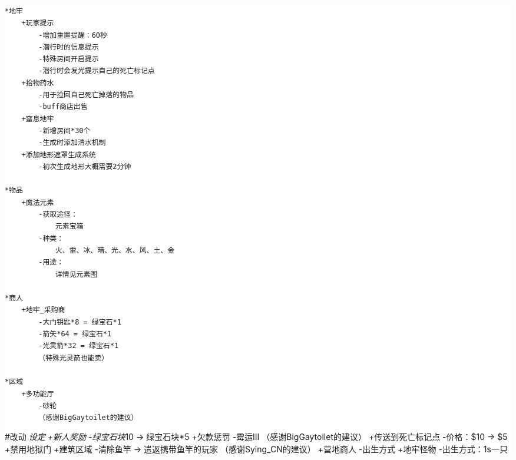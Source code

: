 	*地牢
		+玩家提示
			-增加重置提醒：60秒
			-潜行时的信息提示
			-特殊房间开启提示
			-潜行时会发光提示自己的死亡标记点
		+拾物药水
			-用于捡回自己死亡掉落的物品
			-buff商店出售
		+窒息地牢
			-新增房间*30个
			-生成时添加清水机制
		+添加地形遮罩生成系统
			-初次生成地形大概需要2分钟
	
	*物品
		+魔法元素
			-获取途径：
				元素宝箱
			-种类：
				火、雷、冰、暗、光、水、风、土、金
			-用途：
				详情见元素图
				
	*商人
		+地牢_采购商					
			-大门钥匙*8 = 绿宝石*1
			-箭矢*64 = 绿宝石*1
			-光灵箭*32 = 绿宝石*1
			（特殊光灵箭也能卖）
			
	*区域
		+多功能厅
			-砂轮
			（感谢BigGaytoilet的建议）
			
#改动
	*设定
		+新人奖励
			-绿宝石块*10 -> 绿宝石块*5
		+欠款惩罚
			-霉运III
			（感谢BigGaytoilet的建议）
		+传送到死亡标记点
			-价格：$10 -> $5
		+禁用地狱门
		+建筑区域
			-清除鱼竿 -> 遣返携带鱼竿的玩家
			（感谢Sying_CN的建议）
		+营地商人
			-出生方式
		+地牢怪物
			-出生方式：1s一只
		